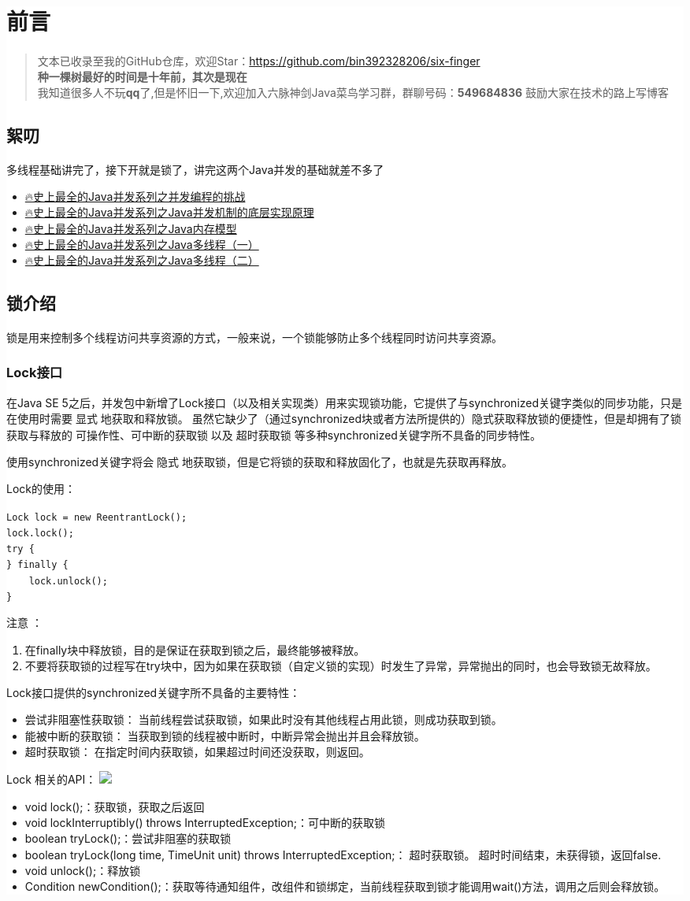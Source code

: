 # 前言
>文本已收录至我的GitHub仓库，欢迎Star：https://github.com/bin392328206/six-finger                             
> **种一棵树最好的时间是十年前，其次是现在**   
>我知道很多人不玩**qq**了,但是怀旧一下,欢迎加入六脉神剑Java菜鸟学习群，群聊号码：**549684836** 鼓励大家在技术的路上写博客
## 絮叨 
多线程基础讲完了，接下开就是锁了，讲完这两个Java并发的基础就差不多了  
- [🔥史上最全的Java并发系列之并发编程的挑战](https://juejin.im/post/5dfb1ca26fb9a0160b63827f)  
- [🔥史上最全的Java并发系列之Java并发机制的底层实现原理](https://juejin.im/post/5dfb3a27e51d4558181d35b0)    
- [🔥史上最全的Java并发系列之Java内存模型](https://juejin.im/post/5dfc3dadf265da339b5001dd)  
- [🔥史上最全的Java并发系列之Java多线程（一）](https://juejin.im/post/5dfc9106518825126e63a711) 
- [🔥史上最全的Java并发系列之Java多线程（二）](https://juejin.im/post/5dfeeed6e51d45582248e4a5)


## 锁介绍
锁是用来控制多个线程访问共享资源的方式，一般来说，一个锁能够防止多个线程同时访问共享资源。

### Lock接口
在Java SE 5之后，并发包中新增了Lock接口（以及相关实现类）用来实现锁功能，它提供了与synchronized关键字类似的同步功能，只是在使用时需要 显式 地获取和释放锁。
虽然它缺少了（通过synchronized块或者方法所提供的）隐式获取释放锁的便捷性，但是却拥有了锁获取与释放的 可操作性、可中断的获取锁 以及 超时获取锁 等多种synchronized关键字所不具备的同步特性。

使用synchronized关键字将会 隐式 地获取锁，但是它将锁的获取和释放固化了，也就是先获取再释放。

Lock的使用：

```
Lock lock = new ReentrantLock();
lock.lock();
try {
} finally {
    lock.unlock();
}
```
注意 ：
1. 在finally块中释放锁，目的是保证在获取到锁之后，最终能够被释放。
2. 不要将获取锁的过程写在try块中，因为如果在获取锁（自定义锁的实现）时发生了异常，异常抛出的同时，也会导致锁无故释放。

Lock接口提供的synchronized关键字所不具备的主要特性：

- 尝试非阻塞性获取锁： 当前线程尝试获取锁，如果此时没有其他线程占用此锁，则成功获取到锁。
- 能被中断的获取锁： 当获取到锁的线程被中断时，中断异常会抛出并且会释放锁。
- 超时获取锁： 在指定时间内获取锁，如果超过时间还没获取，则返回。

Lock 相关的API：
![](https://user-gold-cdn.xitu.io/2019/12/23/16f309aebd642ba2?w=1625&h=350&f=png&s=65909)
- void lock();：获取锁，获取之后返回
- void lockInterruptibly() throws InterruptedException;：可中断的获取锁
- boolean tryLock();：尝试非阻塞的获取锁
- boolean tryLock(long time, TimeUnit unit) throws InterruptedException;： 超时获取锁。 超时时间结束，未获得锁，返回false.
- void unlock();：释放锁
- Condition newCondition();：获取等待通知组件，改组件和锁绑定，当前线程获取到锁才能调用wait()方法，调用之后则会释放锁。
